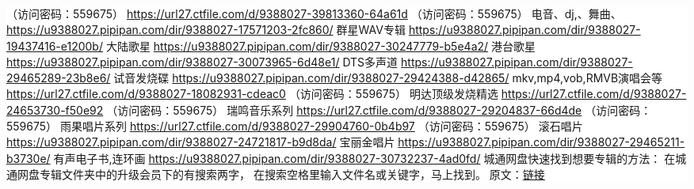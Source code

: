 （访问密码：559675）
https://url27.ctfile.com/d/9388027-39813360-64a61d
（访问密码：559675）
电音、dj,、舞曲、
https://u9388027.pipipan.com/dir/9388027-17571203-2fc860/
群星WAV专辑
https://u9388027.pipipan.com/dir/9388027-19437416-e1200b/
大陆歌星
https://u9388027.pipipan.com/dir/9388027-30247779-b5e4a2/
港台歌星
https://u9388027.pipipan.com/dir/9388027-30073965-6d48e1/
DTS多声道
https://u9388027.pipipan.com/dir/9388027-29465289-23b8e6/
试音发烧碟
https://u9388027.pipipan.com/dir/9388027-29424388-d42865/
mkv,mp4,vob,RMVB演唱会等
https://url27.ctfile.com/d/9388027-18082931-cdeac0
（访问密码：559675）
明达顶级发烧精选
https://url27.ctfile.com/d/9388027-24653730-f50e92
（访问密码：559675）
瑞鸣音乐系列
https://url27.ctfile.com/d/9388027-29204837-66d4de
（访问密码：559675）
雨果唱片系列
https://url27.ctfile.com/d/9388027-29904760-0b4b97
（访问密码：559675）
滚石唱片
https://u9388027.pipipan.com/dir/9388027-24721817-b9d8da/
宝丽金唱片
https://u9388027.pipipan.com/dir/9388027-29465211-b3730e/
有声电子书,连环画
https://u9388027.pipipan.com/dir/9388027-30732237-4ad0fd/
城通网盘快速找到想要专辑的方法：
在城通网盘专辑文件夹中的升级会员下的有搜索两字，
在搜索空格里输入文件名或关键字，马上找到。
原文：[链接](https://blog.sina.com.cn/s/blog_1647c7e7601030wqw.html)